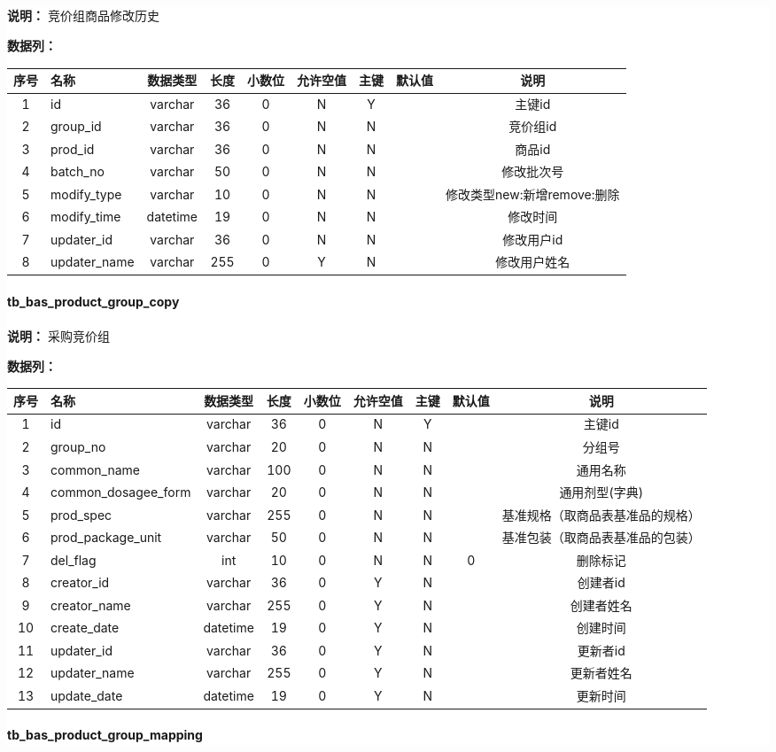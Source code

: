 **说明：** 竞价组商品修改历史

**数据列：**

| 序号 | 名称 | 数据类型 |  长度  | 小数位 | 允许空值 | 主键 | 默认值 | 说明 |
| :--: | :--- | :------: | :----: | :----: | :------: | :--: | :----: | :--: |
|  1   | id |   varchar   | 36 |   0    |    N     |  Y   |       | 主键id  |
|  2   | group_id |   varchar   | 36 |   0    |    N     |  N   |       | 竞价组id  |
|  3   | prod_id |   varchar   | 36 |   0    |    N     |  N   |       | 商品id  |
|  4   | batch_no |   varchar   | 50 |   0    |    N     |  N   |       | 修改批次号  |
|  5   | modify_type |   varchar   | 10 |   0    |    N     |  N   |       | 修改类型new:新增remove:删除  |
|  6   | modify_time |   datetime   | 19 |   0    |    N     |  N   |       | 修改时间  |
|  7   | updater_id |   varchar   | 36 |   0    |    N     |  N   |       | 修改用户id  |
|  8   | updater_name |   varchar   | 255 |   0    |    Y     |  N   |       | 修改用户姓名  |
####  <a id="tb_bas_product_group_copy">tb_bas_product_group_copy</a>

**说明：** 采购竞价组

**数据列：**

| 序号 | 名称 | 数据类型 |  长度  | 小数位 | 允许空值 | 主键 | 默认值 | 说明 |
| :--: | :--- | :------: | :----: | :----: | :------: | :--: | :----: | :--: |
|  1   | id |   varchar   | 36 |   0    |    N     |  Y   |       | 主键id  |
|  2   | group_no |   varchar   | 20 |   0    |    N     |  N   |       | 分组号  |
|  3   | common_name |   varchar   | 100 |   0    |    N     |  N   |       | 通用名称  |
|  4   | common_dosagee_form |   varchar   | 20 |   0    |    N     |  N   |       | 通用剂型(字典)  |
|  5   | prod_spec |   varchar   | 255 |   0    |    N     |  N   |       | 基准规格（取商品表基准品的规格）  |
|  6   | prod_package_unit |   varchar   | 50 |   0    |    N     |  N   |       | 基准包装（取商品表基准品的包装）  |
|  7   | del_flag |   int   | 10 |   0    |    N     |  N   |   0    | 删除标记  |
|  8   | creator_id |   varchar   | 36 |   0    |    Y     |  N   |       | 创建者id  |
|  9   | creator_name |   varchar   | 255 |   0    |    Y     |  N   |       | 创建者姓名  |
|  10   | create_date |   datetime   | 19 |   0    |    Y     |  N   |       | 创建时间  |
|  11   | updater_id |   varchar   | 36 |   0    |    Y     |  N   |       | 更新者id  |
|  12   | updater_name |   varchar   | 255 |   0    |    Y     |  N   |       | 更新者姓名  |
|  13   | update_date |   datetime   | 19 |   0    |    Y     |  N   |       | 更新时间  |
####  <a id="tb_bas_product_group_mapping">tb_bas_product_group_mapping</a>
